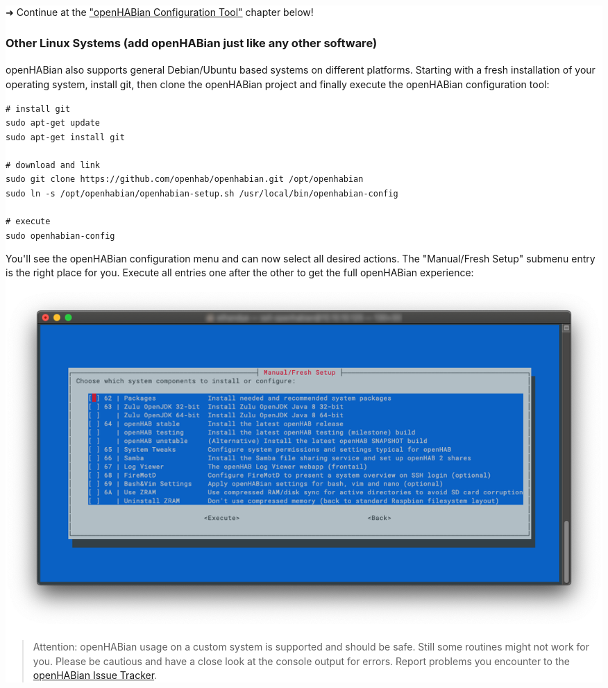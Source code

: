 ➜ Continue at the ["openHABian Configuration Tool"](#openhabian-configuration-tool) chapter below!

### Other Linux Systems (add openHABian just like any other software)

openHABian also supports general Debian/Ubuntu based systems on different platforms.
Starting with a fresh installation of your operating system, install git, then clone the openHABian project and finally execute the openHABian configuration tool:

```shell
# install git
sudo apt-get update
sudo apt-get install git

# download and link
sudo git clone https://github.com/openhab/openhabian.git /opt/openhabian
sudo ln -s /opt/openhabian/openhabian-setup.sh /usr/local/bin/openhabian-config

# execute
sudo openhabian-config
```

You'll see the openHABian configuration menu and can now select all desired actions.
The "Manual/Fresh Setup" submenu entry is the right place for you. Execute all entries one after the other to get the full openHABian experience:

![openHABian-config menu fresh setup](images/openHABian-menu-freshsetup.png)

> Attention:
> openHABian usage on a custom system is supported and should be safe.
> Still some routines might not work for you.
> Please be cautious and have a close look at the console output for errors.
> Report problems you encounter to the [openHABian Issue Tracker](https://github.com/openhab/openhabian/issues).
